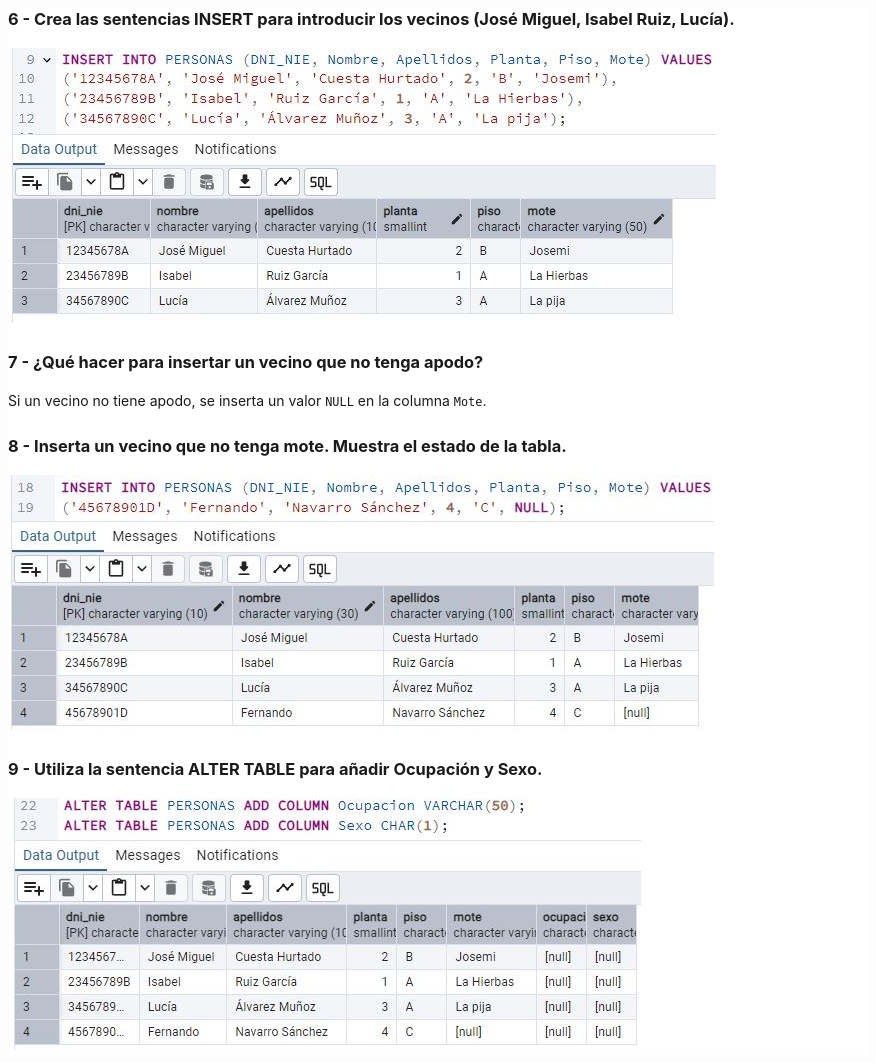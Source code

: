   <div id="respuesta_06" class="respuesta">
    <h3>6 - Crea las sentencias INSERT para introducir los vecinos (José Miguel, Isabel Ruiz, Lucía).</h3>
    <img src="img/ask_06.jpg" alt="Insert personas">
  </div>

  <div id="respuesta_07" class="respuesta">
    <h3>7 - ¿Qué hacer para insertar un vecino que no tenga apodo?</h3>
    <p>
      Si un vecino no tiene apodo, se inserta un valor <code>NULL</code> en la columna <code>Mote</code>.
    </p>
  </div>

  <div id="respuesta_08" class="respuesta">
    <h3>8 - Inserta un vecino que no tenga mote. Muestra el estado de la tabla.</h3>
    <img src="img/ask_08.jpg" alt="Mote NULL">
  </div>

  <div id="respuesta_09" class="respuesta">
    <h3>9 - Utiliza la sentencia ALTER TABLE para añadir Ocupación y Sexo.</h3>
    <img src="img/ask_09.jpg" alt="ALTER TABLE ">
  </div>
